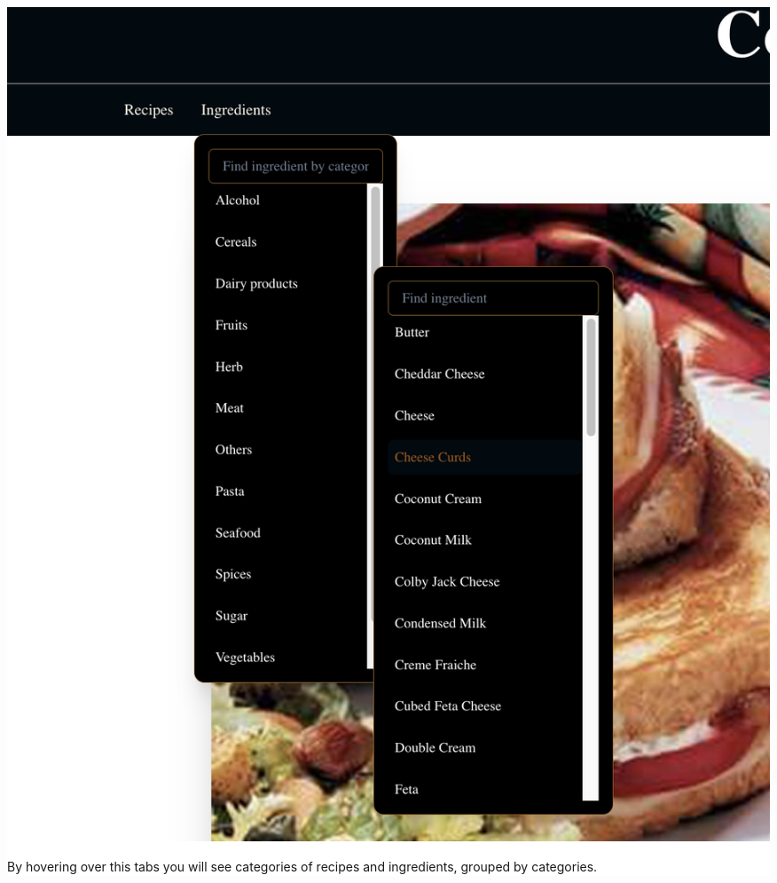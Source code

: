 ![Front_6.png](DocsAssets%2FFront_6.png)

By hovering over this tabs you will see categories of recipes and ingredients, grouped by categories. 
